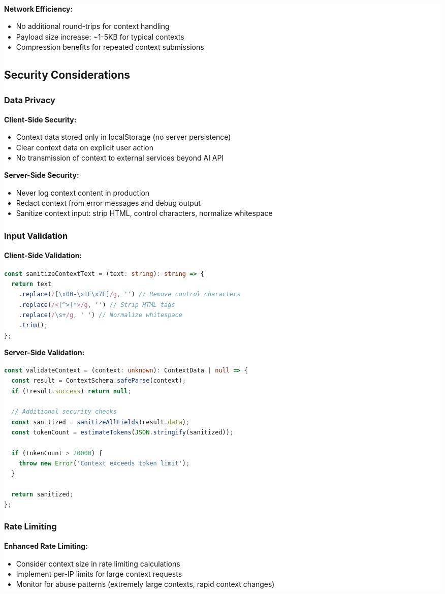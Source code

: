 **Network Efficiency:**
- No additional round-trips for context handling
- Payload size increase: ~1-5KB for typical contexts
- Compression benefits for repeated context submissions

## Security Considerations

### Data Privacy

**Client-Side Security:**
- Context data stored only in localStorage (no server persistence)
- Clear context data on explicit user action
- No transmission of context to external services beyond AI API

**Server-Side Security:**
- Never log context content in production
- Redact context from error messages and debug output
- Sanitize context input: strip HTML, control characters, normalize whitespace

### Input Validation

**Client-Side Validation:**
```typescript
const sanitizeContextText = (text: string): string => {
  return text
    .replace(/[\x00-\x1F\x7F]/g, '') // Remove control characters
    .replace(/<[^>]*>/g, '') // Strip HTML tags
    .replace(/\s+/g, ' ') // Normalize whitespace
    .trim();
};
```

**Server-Side Validation:**
```typescript
const validateContext = (context: unknown): ContextData | null => {
  const result = ContextSchema.safeParse(context);
  if (!result.success) return null;
  
  // Additional security checks
  const sanitized = sanitizeAllFields(result.data);
  const tokenCount = estimateTokens(JSON.stringify(sanitized));
  
  if (tokenCount > 20000) {
    throw new Error('Context exceeds token limit');
  }
  
  return sanitized;
};
```

### Rate Limiting

**Enhanced Rate Limiting:**
- Consider context size in rate limiting calculations
- Implement per-IP limits for large context requests
- Monitor for abuse patterns (extremely large contexts, rapid context changes)
